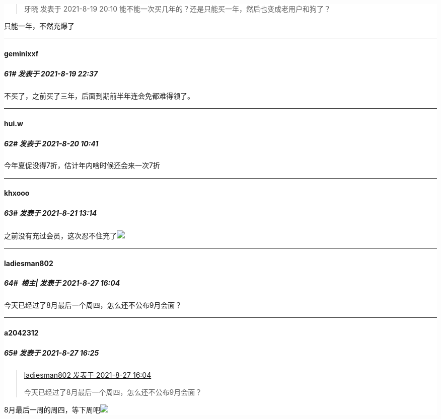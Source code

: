 
<blockquote>牙晓 发表于 2021-8-19 20:10
能不能一次买几年的？还是只能买一年，然后也变成老用户和狗了？</blockquote>
只能一年，不然充爆了




*****

####  geminixxf  
##### 61#       发表于 2021-8-19 22:37


不买了，之前买了三年，后面到期前半年连会免都难得领了。


                                               

*****

####  hui.w  
##### 62#       发表于 2021-8-20 10:41


今年夏促没得7折，估计年内啥时候还会来一次7折


                                                 

*****

####  khxooo  
##### 63#       发表于 2021-8-21 13:14


之前没有充过会员，这次忍不住充了<img src="https://static.saraba1st.com/image/smiley/face2017/068.png" referrerpolicy="no-referrer">


                                                 

*****

####  ladiesman802  
##### 64#         楼主| 发表于 2021-8-27 16:04


今天已经过了8月最后一个周四，怎么还不公布9月会面？




*****

####  a2042312  
##### 65#       发表于 2021-8-27 16:25


<blockquote><a href="httphttps://bbs.saraba1st.com/2b/forum.php?mod=redirect&amp;goto=findpost&amp;pid=52526017&amp;ptid=2021622" target="_blank">ladiesman802 发表于 2021-8-27 16:04</a>

今天已经过了8月最后一个周四，怎么还不公布9月会面？</blockquote>
8月最后一周的周四，等下周吧<img src="https://static.saraba1st.com/image/smiley/face2017/067.png" referrerpolicy="no-referrer">
